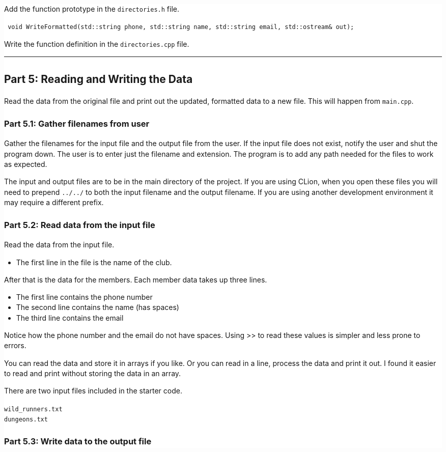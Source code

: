   Add the function prototype in the `directories.h` file.
  
     void WriteFormatted(std::string phone, std::string name, std::string email, std::ostream& out);
  
  Write the function definition in the `directories.cpp` file.

---

## Part 5: Reading and Writing the Data

Read the data from the original file and print out the updated, formatted 
data to a new file. This will happen from `main.cpp`.


### Part 5.1: Gather filenames from user

Gather the filenames for the input file and the output file from the user. 
If the input file does not exist, notify the user and shut the program
down. The user is to enter 
just the filename and extension. The program is 
to add any path needed for the files to work as expected.

The input and output files are to be in the main directory of the project. 
If you are using CLion, when you open these files you will need to 
prepend `../../` to both the input
filename and the output filename. If you are using another development 
environment it may require a different prefix.



### Part 5.2: Read data from the input file

Read the data from the input file. 

- The first line in the file is the name of the club. 

After that is the data for the members. Each member data
takes up three lines.

 - The first line contains the phone number
 - The second line contains the name (has spaces)
 - The third line contains the email

 Notice how the phone number and the email do not have spaces.
Using >> to read these values is simpler and less prone to errors.
  
You can read the data and store it in arrays if you like. Or you can read in 
 a line, process the data and print it out. I found it easier to read and
 print without storing the data in an array.
 
 
 There are two input files included in the starter code.
 
    wild_runners.txt
    dungeons.txt
    


### Part 5.3: Write data to the output file
